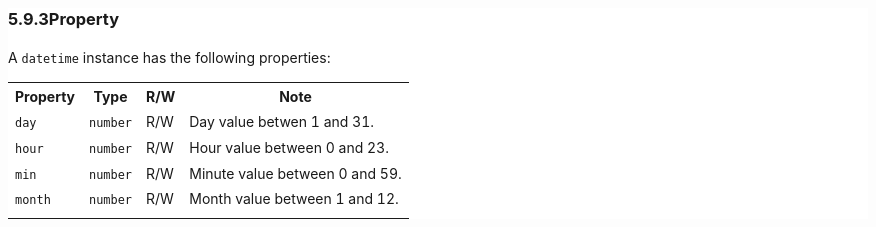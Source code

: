 <h3><span class="caption-index-3">5.9.3</span><a name="anchor-5-9-3"></a>Property</h3>
<p>
A <code class="highlighter-rouge">datetime</code> instance has the following properties:
</p>
<p>
<table class="table">
<tr>
<th>
Property</th>
<th>
Type</th>
<th>
R/W</th>
<th>
Note</th>
</tr>


<tr>
<td>
<code>day</code></td>
<td>
<code>number</code></td>
<td>
R/W</td>

<td>
Day value betwen 1 and 31.</td>
</tr>

<tr>
<td>
<code>hour</code></td>
<td>
<code>number</code></td>
<td>
R/W</td>

<td>
Hour value between 0 and 23.</td>
</tr>

<tr>
<td>
<code>min</code></td>
<td>
<code>number</code></td>
<td>
R/W</td>

<td>
Minute value between 0 and 59.</td>
</tr>

<tr>
<td>
<code>month</code></td>
<td>
<code>number</code></td>
<td>
R/W</td>

<td>
Month value between 1 and 12.</td>
</tr>

<tr>
<td>